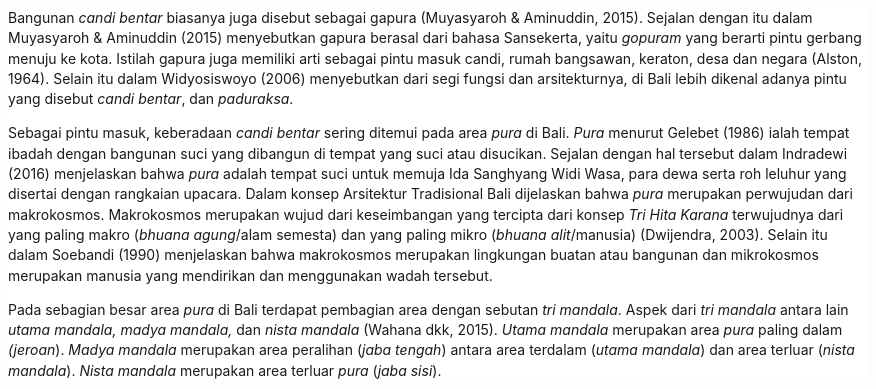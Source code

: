 <p><span class="font6">Bangunan </span><span class="font6" style="font-style:italic;">candi bentar</span><span class="font6"> biasanya juga disebut sebagai gapura (Muyasyaroh &amp;&nbsp;Aminuddin, 2015). Sejalan dengan itu dalam Muyasyaroh &amp;&nbsp;Aminuddin (2015) menyebutkan gapura berasal dari bahasa Sansekerta, yaitu </span><span class="font6" style="font-style:italic;">gopuram</span><span class="font6"> yang berarti pintu gerbang menuju ke kota. Istilah gapura juga memiliki arti sebagai pintu masuk candi, rumah bangsawan, keraton, desa dan negara (Alston, 1964). Selain itu dalam Widyosiswoyo (2006) menyebutkan dari segi fungsi dan arsitekturnya, di Bali lebih dikenal adanya pintu yang disebut </span><span class="font6" style="font-style:italic;">candi bentar</span><span class="font6">, dan </span><span class="font6" style="font-style:italic;">paduraksa</span><span class="font6">.</span></p>
<p><span class="font6">Sebagai pintu masuk, keberadaan </span><span class="font6" style="font-style:italic;">candi bentar</span><span class="font6"> sering ditemui pada area </span><span class="font6" style="font-style:italic;">pura</span><span class="font6"> di Bali. </span><span class="font6" style="font-style:italic;">Pura </span><span class="font6">menurut Gelebet (1986) ialah tempat ibadah dengan bangunan suci yang dibangun di tempat yang suci atau disucikan. Sejalan dengan hal tersebut dalam Indradewi (2016) menjelaskan bahwa </span><span class="font6" style="font-style:italic;">pura</span><span class="font6"> adalah tempat suci untuk memuja Ida Sanghyang Widi Wasa, para dewa serta roh leluhur yang disertai dengan rangkaian upacara. Dalam konsep Arsitektur Tradisional Bali dijelaskan bahwa </span><span class="font6" style="font-style:italic;">pura</span><span class="font6"> merupakan perwujudan dari makrokosmos. Makrokosmos merupakan wujud dari keseimbangan yang tercipta dari konsep </span><span class="font6" style="font-style:italic;">Tri Hita Karana </span><span class="font6">terwujudnya dari yang paling makro (</span><span class="font6" style="font-style:italic;">bhuana agung</span><span class="font6">/alam semesta) dan yang paling mikro (</span><span class="font6" style="font-style:italic;">bhuana alit</span><span class="font6">/manusia) (Dwijendra, 2003). Selain itu dalam Soebandi (1990) menjelaskan bahwa makrokosmos merupakan lingkungan buatan atau bangunan dan mikrokosmos merupakan manusia yang mendirikan dan menggunakan wadah tersebut.</span></p>
<p><span class="font6">Pada sebagian besar area </span><span class="font6" style="font-style:italic;">pura</span><span class="font6"> di Bali terdapat pembagian area dengan sebutan </span><span class="font6" style="font-style:italic;">tri mandala</span><span class="font6">. Aspek dari </span><span class="font6" style="font-style:italic;">tri mandala</span><span class="font6"> antara lain </span><span class="font6" style="font-style:italic;">utama mandala, madya mandala,</span><span class="font6"> dan </span><span class="font6" style="font-style:italic;">nista mandala </span><span class="font6">(Wahana dkk, 2015). </span><span class="font6" style="font-style:italic;">Utama mandala</span><span class="font6"> merupakan area </span><span class="font6" style="font-style:italic;">pura</span><span class="font6"> paling dalam </span><span class="font6" style="font-style:italic;">(jeroan</span><span class="font6">). </span><span class="font6" style="font-style:italic;">Madya mandala</span><span class="font6"> merupakan area peralihan (</span><span class="font6" style="font-style:italic;">jaba tengah</span><span class="font6">) antara area terdalam (</span><span class="font6" style="font-style:italic;">utama mandala</span><span class="font6">) dan area terluar (</span><span class="font6" style="font-style:italic;">nista mandala</span><span class="font6">). </span><span class="font6" style="font-style:italic;">Nista mandala</span><span class="font6"> merupakan area terluar </span><span class="font6" style="font-style:italic;">pura</span><span class="font6"> (</span><span class="font6" style="font-style:italic;">jaba sisi</span><span class="font6">).</span></p>